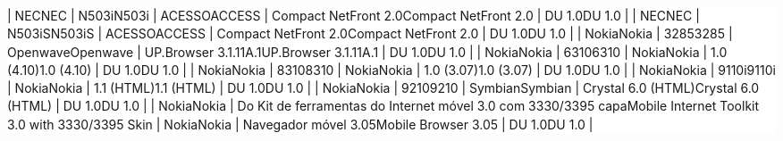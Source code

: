 |         <span data-ttu-id="5a1dd-250">NEC</span><span class="sxs-lookup"><span data-stu-id="5a1dd-250">NEC</span></span>         |                      <span data-ttu-id="5a1dd-251">N503i</span><span class="sxs-lookup"><span data-stu-id="5a1dd-251">N503i</span></span>                      |              <span data-ttu-id="5a1dd-252">ACESSO</span><span class="sxs-lookup"><span data-stu-id="5a1dd-252">ACCESS</span></span>               |           <span data-ttu-id="5a1dd-253">Compact NetFront 2.0</span><span class="sxs-lookup"><span data-stu-id="5a1dd-253">Compact NetFront 2.0</span></span>            |  <span data-ttu-id="5a1dd-254">DU 1.0</span><span class="sxs-lookup"><span data-stu-id="5a1dd-254">DU 1.0</span></span>  |
|         <span data-ttu-id="5a1dd-255">NEC</span><span class="sxs-lookup"><span data-stu-id="5a1dd-255">NEC</span></span>         |                     <span data-ttu-id="5a1dd-256">N503iS</span><span class="sxs-lookup"><span data-stu-id="5a1dd-256">N503iS</span></span>                      |              <span data-ttu-id="5a1dd-257">ACESSO</span><span class="sxs-lookup"><span data-stu-id="5a1dd-257">ACCESS</span></span>               |           <span data-ttu-id="5a1dd-258">Compact NetFront 2.0</span><span class="sxs-lookup"><span data-stu-id="5a1dd-258">Compact NetFront 2.0</span></span>            |  <span data-ttu-id="5a1dd-259">DU 1.0</span><span class="sxs-lookup"><span data-stu-id="5a1dd-259">DU 1.0</span></span>  |
|        <span data-ttu-id="5a1dd-260">Nokia</span><span class="sxs-lookup"><span data-stu-id="5a1dd-260">Nokia</span></span>        |                      <span data-ttu-id="5a1dd-261">3285</span><span class="sxs-lookup"><span data-stu-id="5a1dd-261">3285</span></span>                       |             <span data-ttu-id="5a1dd-262">Openwave</span><span class="sxs-lookup"><span data-stu-id="5a1dd-262">Openwave</span></span>              |           <span data-ttu-id="5a1dd-263">UP.Browser 3.1.11A.1</span><span class="sxs-lookup"><span data-stu-id="5a1dd-263">UP.Browser 3.1.11A.1</span></span>            |  <span data-ttu-id="5a1dd-264">DU 1.0</span><span class="sxs-lookup"><span data-stu-id="5a1dd-264">DU 1.0</span></span>  |
|        <span data-ttu-id="5a1dd-265">Nokia</span><span class="sxs-lookup"><span data-stu-id="5a1dd-265">Nokia</span></span>        |                      <span data-ttu-id="5a1dd-266">6310</span><span class="sxs-lookup"><span data-stu-id="5a1dd-266">6310</span></span>                       |               <span data-ttu-id="5a1dd-267">Nokia</span><span class="sxs-lookup"><span data-stu-id="5a1dd-267">Nokia</span></span>               |                <span data-ttu-id="5a1dd-268">1.0 (4.10)</span><span class="sxs-lookup"><span data-stu-id="5a1dd-268">1.0 (4.10)</span></span>                 |  <span data-ttu-id="5a1dd-269">DU 1.0</span><span class="sxs-lookup"><span data-stu-id="5a1dd-269">DU 1.0</span></span>  |
|        <span data-ttu-id="5a1dd-270">Nokia</span><span class="sxs-lookup"><span data-stu-id="5a1dd-270">Nokia</span></span>        |                      <span data-ttu-id="5a1dd-271">8310</span><span class="sxs-lookup"><span data-stu-id="5a1dd-271">8310</span></span>                       |               <span data-ttu-id="5a1dd-272">Nokia</span><span class="sxs-lookup"><span data-stu-id="5a1dd-272">Nokia</span></span>               |                <span data-ttu-id="5a1dd-273">1.0 (3.07)</span><span class="sxs-lookup"><span data-stu-id="5a1dd-273">1.0 (3.07)</span></span>                 |  <span data-ttu-id="5a1dd-274">DU 1.0</span><span class="sxs-lookup"><span data-stu-id="5a1dd-274">DU 1.0</span></span>  |
|        <span data-ttu-id="5a1dd-275">Nokia</span><span class="sxs-lookup"><span data-stu-id="5a1dd-275">Nokia</span></span>        |                      <span data-ttu-id="5a1dd-276">9110i</span><span class="sxs-lookup"><span data-stu-id="5a1dd-276">9110i</span></span>                      |               <span data-ttu-id="5a1dd-277">Nokia</span><span class="sxs-lookup"><span data-stu-id="5a1dd-277">Nokia</span></span>               |                <span data-ttu-id="5a1dd-278">1.1 (HTML)</span><span class="sxs-lookup"><span data-stu-id="5a1dd-278">1.1 (HTML)</span></span>                 |  <span data-ttu-id="5a1dd-279">DU 1.0</span><span class="sxs-lookup"><span data-stu-id="5a1dd-279">DU 1.0</span></span>  |
|        <span data-ttu-id="5a1dd-280">Nokia</span><span class="sxs-lookup"><span data-stu-id="5a1dd-280">Nokia</span></span>        |                      <span data-ttu-id="5a1dd-281">9210</span><span class="sxs-lookup"><span data-stu-id="5a1dd-281">9210</span></span>                       |              <span data-ttu-id="5a1dd-282">Symbian</span><span class="sxs-lookup"><span data-stu-id="5a1dd-282">Symbian</span></span>              |            <span data-ttu-id="5a1dd-283">Crystal 6.0 (HTML)</span><span class="sxs-lookup"><span data-stu-id="5a1dd-283">Crystal 6.0 (HTML)</span></span>             |  <span data-ttu-id="5a1dd-284">DU 1.0</span><span class="sxs-lookup"><span data-stu-id="5a1dd-284">DU 1.0</span></span>  |
|        <span data-ttu-id="5a1dd-285">Nokia</span><span class="sxs-lookup"><span data-stu-id="5a1dd-285">Nokia</span></span>        | <span data-ttu-id="5a1dd-286">Do Kit de ferramentas do Internet móvel 3.0 com 3330/3395 capa</span><span class="sxs-lookup"><span data-stu-id="5a1dd-286">Mobile Internet Toolkit 3.0 with 3330/3395 Skin</span></span> |               <span data-ttu-id="5a1dd-287">Nokia</span><span class="sxs-lookup"><span data-stu-id="5a1dd-287">Nokia</span></span>               |            <span data-ttu-id="5a1dd-288">Navegador móvel 3.05</span><span class="sxs-lookup"><span data-stu-id="5a1dd-288">Mobile Browser 3.05</span></span>            |  <span data-ttu-id="5a1dd-289">DU 1.0</span><span class="sxs-lookup"><span data-stu-id="5a1dd-289">DU 1.0</span></span>  |